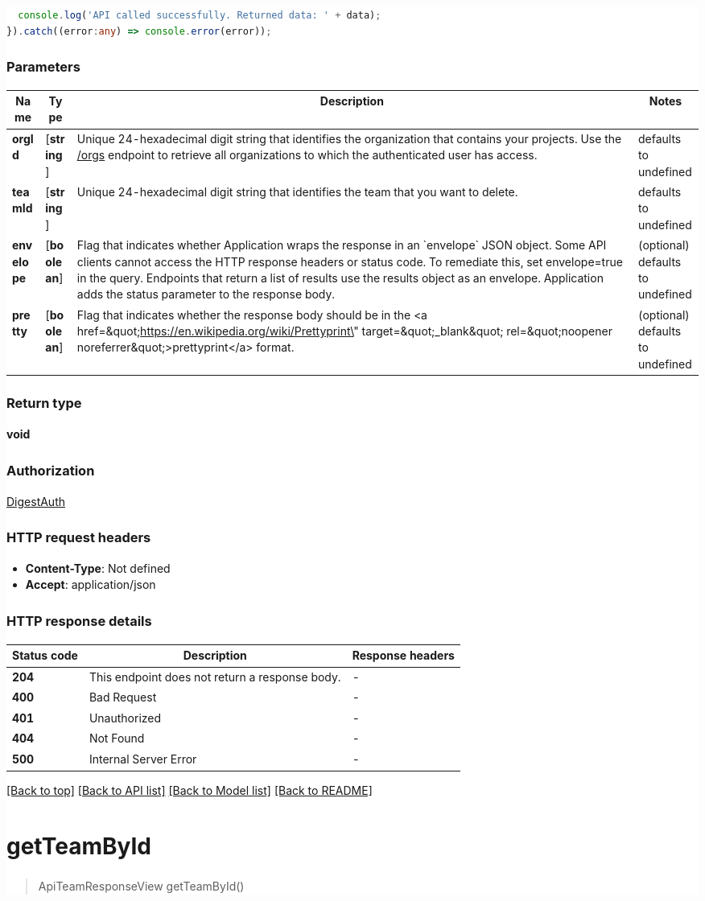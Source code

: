 ```typescript
  console.log('API called successfully. Returned data: ' + data);
}).catch((error:any) => console.error(error));
```


### Parameters

Name | Type | Description  | Notes
------------- | ------------- | ------------- | -------------
 **orgId** | [**string**] | Unique 24-hexadecimal digit string that identifies the organization that contains your projects. Use the [/orgs](#tag/Organizations/operation/listOrganizations) endpoint to retrieve all organizations to which the authenticated user has access. | defaults to undefined
 **teamId** | [**string**] | Unique 24-hexadecimal digit string that identifies the team that you want to delete. | defaults to undefined
 **envelope** | [**boolean**] | Flag that indicates whether Application wraps the response in an &#x60;envelope&#x60; JSON object. Some API clients cannot access the HTTP response headers or status code. To remediate this, set envelope&#x3D;true in the query. Endpoints that return a list of results use the results object as an envelope. Application adds the status parameter to the response body. | (optional) defaults to undefined
 **pretty** | [**boolean**] | Flag that indicates whether the response body should be in the &lt;a href&#x3D;\&quot;https://en.wikipedia.org/wiki/Prettyprint\&quot; target&#x3D;\&quot;_blank\&quot; rel&#x3D;\&quot;noopener noreferrer\&quot;&gt;prettyprint&lt;/a&gt; format. | (optional) defaults to undefined


### Return type

**void**

### Authorization

[DigestAuth](README.md#DigestAuth)

### HTTP request headers

 - **Content-Type**: Not defined
 - **Accept**: application/json


### HTTP response details
| Status code | Description | Response headers |
|-------------|-------------|------------------|
**204** | This endpoint does not return a response body. |  -  |
**400** | Bad Request |  -  |
**401** | Unauthorized |  -  |
**404** | Not Found |  -  |
**500** | Internal Server Error |  -  |

[[Back to top]](#) [[Back to API list]](README.md#documentation-for-api-endpoints) [[Back to Model list]](README.md#documentation-for-models) [[Back to README]](README.md)

# **getTeamById**
> ApiTeamResponseView getTeamById()
